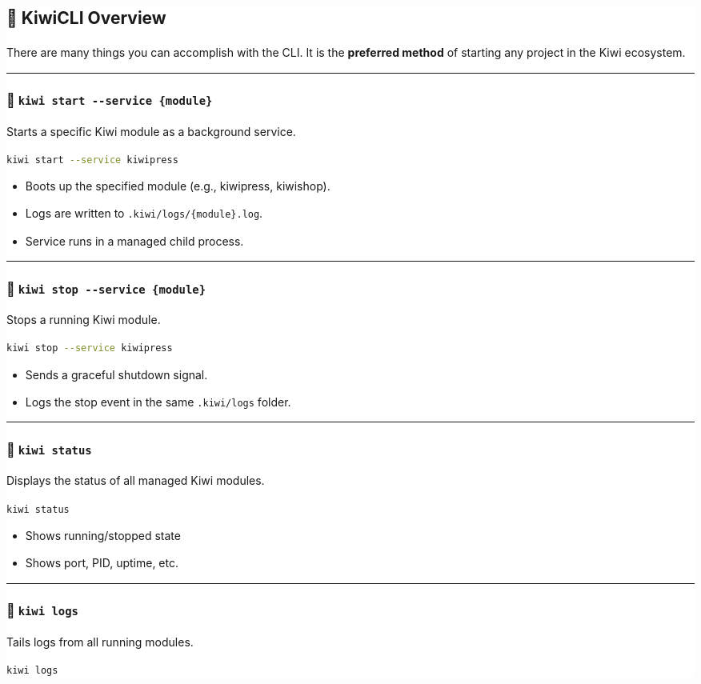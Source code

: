 ## 🧪 KiwiCLI Overview

There are many things you can accomplish with the CLI. It is the **preferred method** of starting any project in the Kiwi ecosystem.

---

### 🚀 `kiwi start --service {module}`

Starts a specific Kiwi module as a background service.

```bash
kiwi start --service kiwipress
```

- Boots up the specified module (e.g., kiwipress, kiwishop).
    
- Logs are written to `.kiwi/logs/{module}.log`.
    
- Service runs in a managed child process.
    

---

### 🛑 `kiwi stop --service {module}`

Stops a running Kiwi module.

```bash
kiwi stop --service kiwipress
```

- Sends a graceful shutdown signal.
    
- Logs the stop event in the same `.kiwi/logs` folder.
    

---

### 📡 `kiwi status`

Displays the status of all managed Kiwi modules.

```bash
kiwi status
```

- Shows running/stopped state
    
- Shows port, PID, uptime, etc.
    

---

### 📜 `kiwi logs`

Tails logs from all running modules.

```bash
kiwi logs
```
